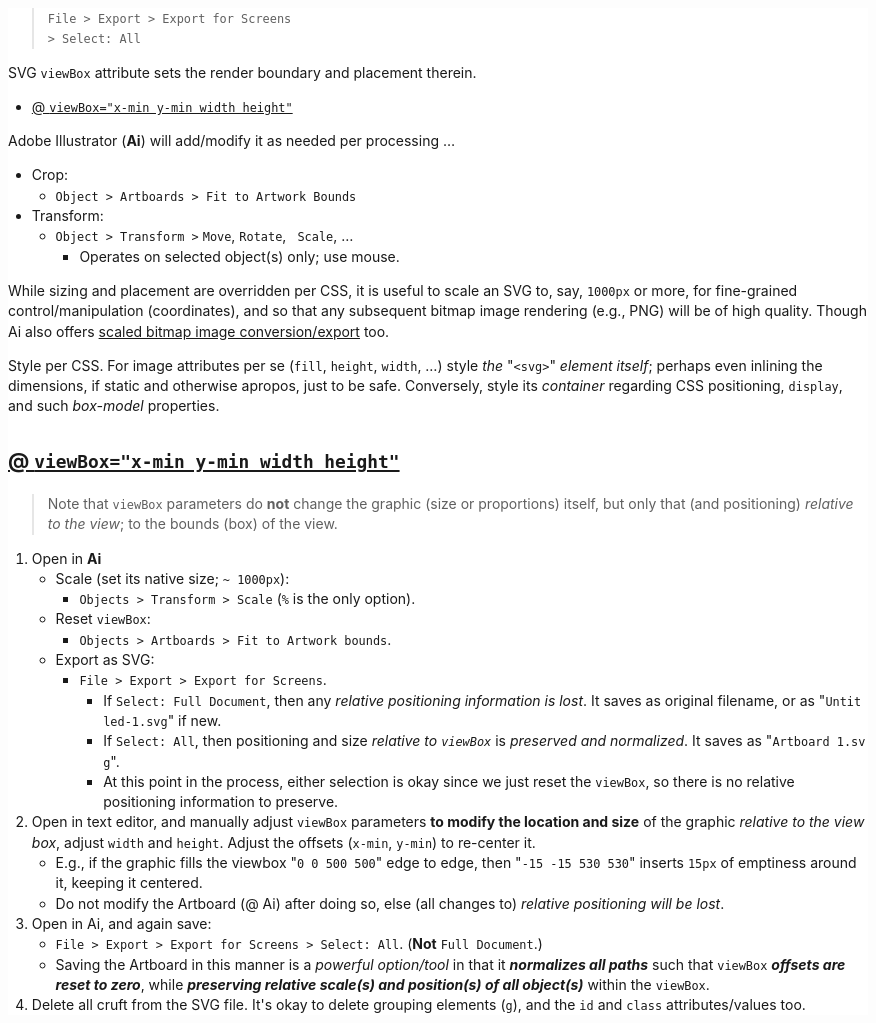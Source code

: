 >`File > Export > Export for Screens`  
> `> Select: All`  

SVG `viewBox` attribute sets the render boundary and placement therein. 

- [@ `viewBox="x-min y-min width height"`](https://developer.mozilla.org/en-US/docs/Web/SVG/Attribute/viewBox "@ MDN")

Adobe Illustrator (__Ai__) will add/modify it as needed per processing &hellip; 

- Crop:   
    - `Object > Artboards > Fit to Artwork Bounds`  
- Transform:   
    - `Object > Transform >` `Move`, `Rotate`, ` Scale`, &hellip;
        - Operates on selected object(s) only; use mouse.

While sizing and placement are overridden per CSS, it is useful to scale an SVG to, say, `1000px` or more, for fine-grained control/manipulation (coordinates), and so that any subsequent bitmap image rendering (e.g., PNG) will be of high quality. Though Ai also offers [scaled bitmap image conversion/export](#scaled_png) too.

Style per CSS. For image attributes per se (`fill`, `height`, `width`, &hellip;) style _the_ "`<svg>`" _element itself_; perhaps even inlining the dimensions, if static and otherwise apropos, just to be safe. Conversely, style its _container_ regarding CSS positioning, `display`, and such _box-model_ properties.

## [@ `viewBox="x-min y-min width height"`](https://developer.mozilla.org/en-US/docs/Web/SVG/Attribute/viewBox "@ MDN")

>Note that `viewBox` parameters do __not__ change the graphic (size or proportions) itself, but only that (and positioning) _relative to the view_; to the bounds (box) of the view.

1. Open in __Ai__
    - Scale (set its native size; `~ 1000px`):   
        - `Objects > Transform > Scale` (`%` is the only option).  
    - Reset `viewBox`: 
        - `Objects > Artboards > Fit to Artwork bounds`.   
    - Export as SVG: 
        - `File > Export > Export for Screens`. 
            - If  `Select: Full Document`, then any _relative positioning information is lost_. It saves as original filename, or as "`Untitled-1.svg`" if new.
            - If `Select: All`, then positioning and size _relative to `viewBox`_ is _preserved and normalized_. It saves as "`Artboard 1.svg`".   
            - At this point in the process, either selection is okay since we just reset the `viewBox`, so there is no relative positioning information to preserve. 
2. Open in text editor, and manually adjust `viewBox` parameters __to modify the location and size__ of the graphic _relative to the view box_, adjust `width` and `height`. Adjust the offsets (`x-min`, `y-min`) to re-center it.  
    - E.g., if the graphic fills the viewbox "`0 0 500 500`" edge to edge, then "`-15 -15 530 530`" inserts `15px` of emptiness around it, keeping it centered. 
    - Do not modify the Artboard (@ Ai) after doing so, else (all changes to) _relative positioning will be lost_.
3. Open in Ai, and again save: 
    - `File > Export > Export for Screens > Select: All`. (__Not__ `Full Document`.) 
    - Saving the Artboard in this manner is a _powerful option/tool_ in that it ___normalizes all paths___ such that `viewBox` ___offsets are reset to zero___, while ___preserving relative scale(s) and position(s) of all object(s)___ within the `viewBox`. 
4. Delete all cruft from the SVG file. It's okay to delete grouping elements (`g`), and the `id` and `class` attributes/values too. 
